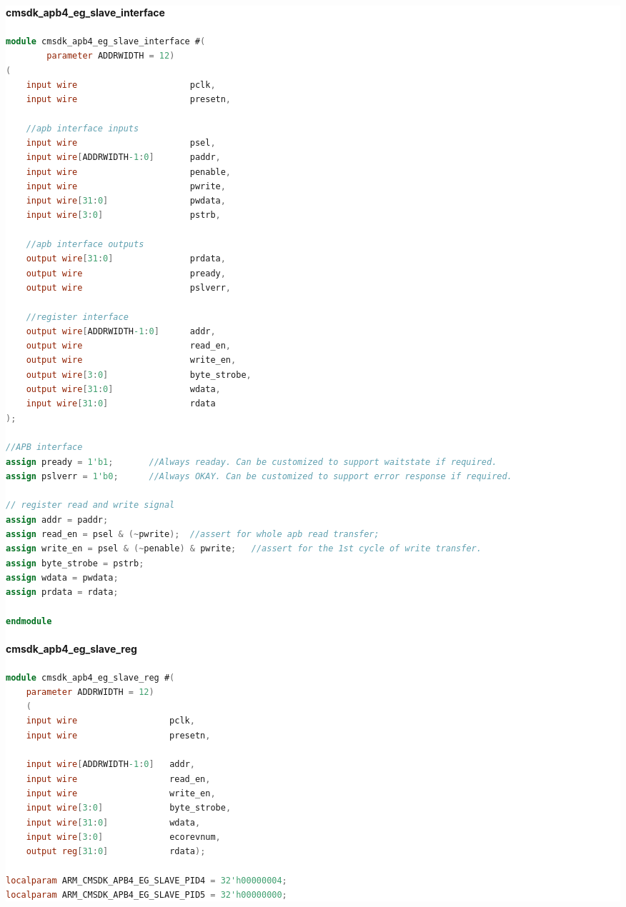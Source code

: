 #### cmsdk_apb4_eg_slave_interface

``` verilog
module cmsdk_apb4_eg_slave_interface #(
		parameter ADDRWIDTH = 12)
(
	input wire						pclk,
	input wire						presetn,
	
	//apb interface inputs
	input wire 						psel,
	input wire[ADDRWIDTH-1:0]		paddr,
	input wire						penable,
	input wire						pwrite,
	input wire[31:0]				pwdata,
	input wire[3:0]					pstrb,
	
	//apb interface outputs
	output wire[31:0]				prdata,
	output wire						pready,
	output wire						pslverr,
	
	//register interface
	output wire[ADDRWIDTH-1:0]		addr,
	output wire 					read_en,
	output wire						write_en,
	output wire[3:0]				byte_strobe,
	output wire[31:0]				wdata,
	input wire[31:0]				rdata
);

//APB interface
assign pready = 1'b1; 		//Always readay. Can be customized to support waitstate if required.
assign pslverr = 1'b0;		//Always OKAY. Can be customized to support error response if required.

// register read and write signal
assign addr = paddr;
assign read_en = psel & (~pwrite);	//assert for whole apb read transfer;
assign write_en = psel & (~penable) & pwrite;	//assert for the 1st cycle of write transfer.
assign byte_strobe = pstrb;
assign wdata = pwdata;
assign prdata = rdata;
	
endmodule
```

#### cmsdk_apb4_eg_slave_reg
```verilog
module cmsdk_apb4_eg_slave_reg #(
	parameter ADDRWIDTH = 12)
	(
	input wire					pclk,
	input wire					presetn,
	
	input wire[ADDRWIDTH-1:0]	addr,
	input wire					read_en,
	input wire					write_en,
	input wire[3:0]				byte_strobe,
	input wire[31:0]			wdata,
	input wire[3:0]				ecorevnum,
	output reg[31:0]			rdata);
	
localparam ARM_CMSDK_APB4_EG_SLAVE_PID4 = 32'h00000004;
localparam ARM_CMSDK_APB4_EG_SLAVE_PID5 = 32'h00000000;
```